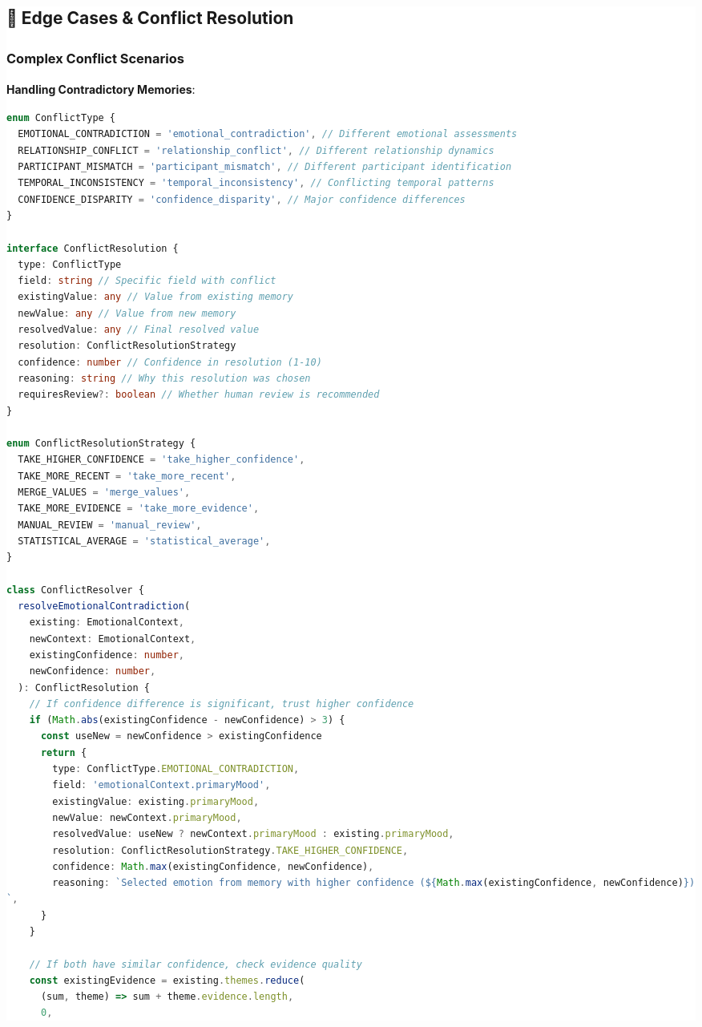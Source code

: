 ## 🚨 Edge Cases & Conflict Resolution

### Complex Conflict Scenarios

**Handling Contradictory Memories**:

```typescript
enum ConflictType {
  EMOTIONAL_CONTRADICTION = 'emotional_contradiction', // Different emotional assessments
  RELATIONSHIP_CONFLICT = 'relationship_conflict', // Different relationship dynamics
  PARTICIPANT_MISMATCH = 'participant_mismatch', // Different participant identification
  TEMPORAL_INCONSISTENCY = 'temporal_inconsistency', // Conflicting temporal patterns
  CONFIDENCE_DISPARITY = 'confidence_disparity', // Major confidence differences
}

interface ConflictResolution {
  type: ConflictType
  field: string // Specific field with conflict
  existingValue: any // Value from existing memory
  newValue: any // Value from new memory
  resolvedValue: any // Final resolved value
  resolution: ConflictResolutionStrategy
  confidence: number // Confidence in resolution (1-10)
  reasoning: string // Why this resolution was chosen
  requiresReview?: boolean // Whether human review is recommended
}

enum ConflictResolutionStrategy {
  TAKE_HIGHER_CONFIDENCE = 'take_higher_confidence',
  TAKE_MORE_RECENT = 'take_more_recent',
  MERGE_VALUES = 'merge_values',
  TAKE_MORE_EVIDENCE = 'take_more_evidence',
  MANUAL_REVIEW = 'manual_review',
  STATISTICAL_AVERAGE = 'statistical_average',
}

class ConflictResolver {
  resolveEmotionalContradiction(
    existing: EmotionalContext,
    newContext: EmotionalContext,
    existingConfidence: number,
    newConfidence: number,
  ): ConflictResolution {
    // If confidence difference is significant, trust higher confidence
    if (Math.abs(existingConfidence - newConfidence) > 3) {
      const useNew = newConfidence > existingConfidence
      return {
        type: ConflictType.EMOTIONAL_CONTRADICTION,
        field: 'emotionalContext.primaryMood',
        existingValue: existing.primaryMood,
        newValue: newContext.primaryMood,
        resolvedValue: useNew ? newContext.primaryMood : existing.primaryMood,
        resolution: ConflictResolutionStrategy.TAKE_HIGHER_CONFIDENCE,
        confidence: Math.max(existingConfidence, newConfidence),
        reasoning: `Selected emotion from memory with higher confidence (${Math.max(existingConfidence, newConfidence)})`,
      }
    }

    // If both have similar confidence, check evidence quality
    const existingEvidence = existing.themes.reduce(
      (sum, theme) => sum + theme.evidence.length,
      0,
```